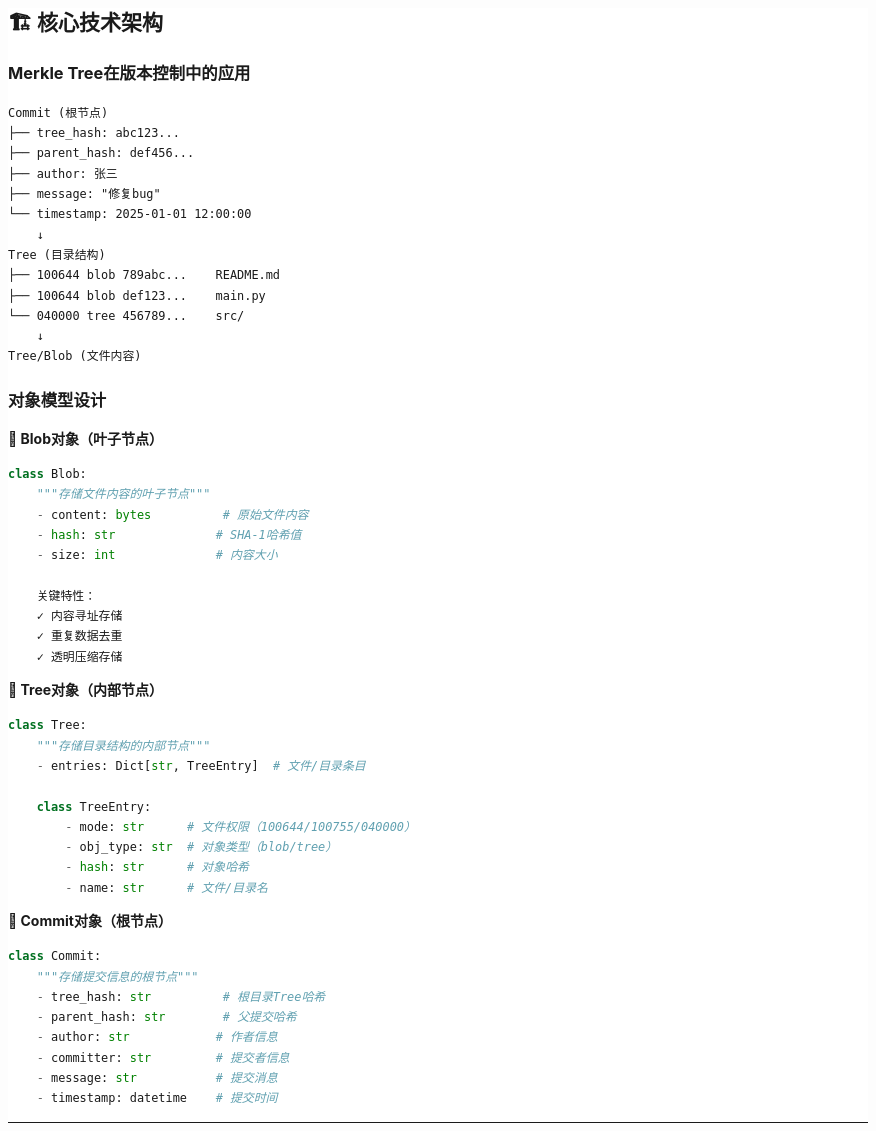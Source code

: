 
## 🏗️ 核心技术架构

### Merkle Tree在版本控制中的应用

```
Commit (根节点)
├── tree_hash: abc123...
├── parent_hash: def456...
├── author: 张三
├── message: "修复bug"
└── timestamp: 2025-01-01 12:00:00
    ↓
Tree (目录结构)
├── 100644 blob 789abc...    README.md
├── 100644 blob def123...    main.py
└── 040000 tree 456789...    src/
    ↓
Tree/Blob (文件内容)
```

### 对象模型设计

**📄 Blob对象（叶子节点）**
```python
class Blob:
    """存储文件内容的叶子节点"""
    - content: bytes          # 原始文件内容
    - hash: str              # SHA-1哈希值
    - size: int              # 内容大小

    关键特性：
    ✓ 内容寻址存储
    ✓ 重复数据去重
    ✓ 透明压缩存储
```

**📁 Tree对象（内部节点）**
```python
class Tree:
    """存储目录结构的内部节点"""
    - entries: Dict[str, TreeEntry]  # 文件/目录条目

    class TreeEntry:
        - mode: str      # 文件权限（100644/100755/040000）
        - obj_type: str  # 对象类型（blob/tree）
        - hash: str      # 对象哈希
        - name: str      # 文件/目录名
```

**🔖 Commit对象（根节点）**
```python
class Commit:
    """存储提交信息的根节点"""
    - tree_hash: str          # 根目录Tree哈希
    - parent_hash: str        # 父提交哈希
    - author: str            # 作者信息
    - committer: str         # 提交者信息
    - message: str           # 提交消息
    - timestamp: datetime    # 提交时间
```

---
